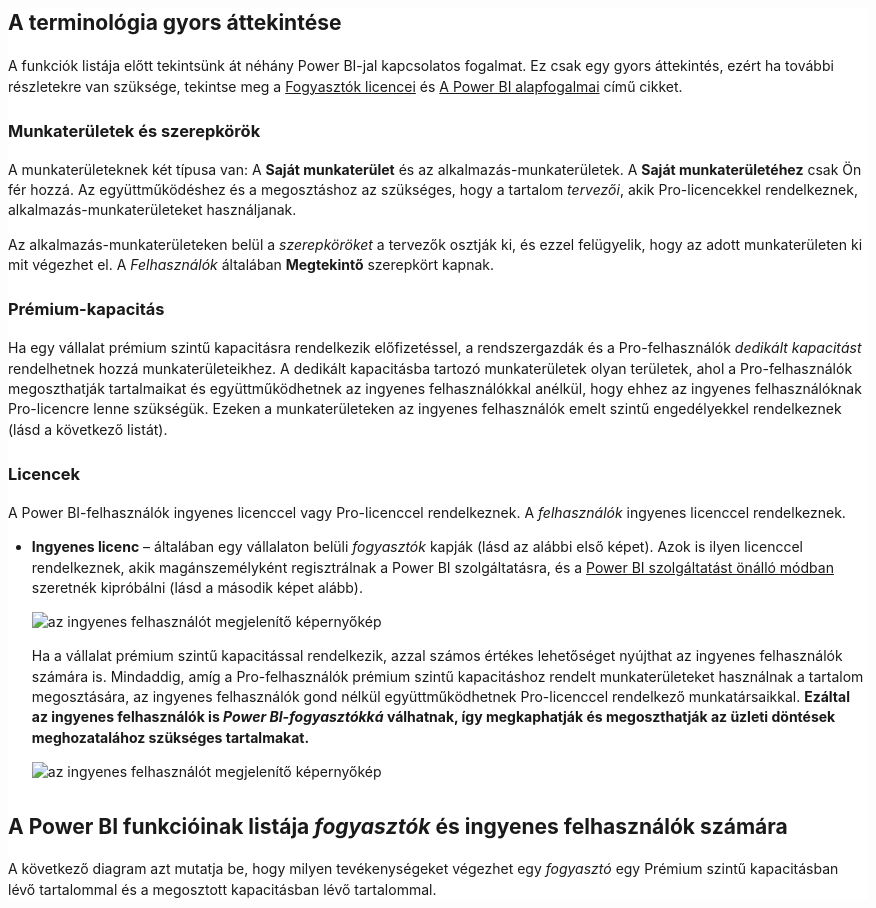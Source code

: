 <art>

## <a name="quick-review-of-terminology"></a>A terminológia gyors áttekintése
A funkciók listája előtt tekintsünk át néhány Power BI-jal kapcsolatos fogalmat. Ez csak egy gyors áttekintés, ezért ha további részletekre van szüksége, tekintse meg a [Fogyasztók licencei](end-user-license.md) és [A Power BI alapfogalmai](end-user-basic-concepts.md) című cikket.

### <a name="workspaces-and-roles"></a>Munkaterületek és szerepkörök
A munkaterületeknek két típusa van: A **Saját munkaterület** és az alkalmazás-munkaterületek. A **Saját munkaterületéhez** csak Ön fér hozzá. Az együttműködéshez és a megosztáshoz az szükséges, hogy a tartalom *tervezői*, akik Pro-licencekkel rendelkeznek, alkalmazás-munkaterületeket használjanak. 

Az alkalmazás-munkaterületeken belül a *szerepköröket* a tervezők osztják ki, és ezzel felügyelik, hogy az adott munkaterületen ki mit végezhet el. A *Felhasználók* általában **Megtekintő** szerepkört kapnak. 

### <a name="premium-capacity"></a>Prémium-kapacitás
Ha egy vállalat prémium szintű kapacitásra rendelkezik előfizetéssel, a rendszergazdák és a Pro-felhasználók *dedikált kapacitást* rendelhetnek hozzá munkaterületeikhez. A dedikált kapacitásba tartozó munkaterületek olyan területek, ahol a Pro-felhasználók megoszthatják tartalmaikat és együttműködhetnek az ingyenes felhasználókkal anélkül, hogy ehhez az ingyenes felhasználóknak Pro-licencre lenne szükségük. Ezeken a munkaterületeken az ingyenes felhasználók emelt szintű engedélyekkel rendelkeznek (lásd a következő listát). 

### <a name="licenses"></a>Licencek 
A Power BI-felhasználók ingyenes licenccel vagy Pro-licenccel rendelkeznek. A *felhasználók* ingyenes licenccel rendelkeznek.

- **Ingyenes licenc** – általában egy vállalaton belüli *fogyasztók* kapják (lásd az alábbi első képet). Azok is ilyen licenccel rendelkeznek, akik magánszemélyként regisztrálnak a Power BI szolgáltatásra, és a [Power BI szolgáltatást önálló módban](../fundamentals/service-self-service-signup-for-power-bi.md) szeretnék kipróbálni (lásd a második képet alább). 

    ![az ingyenes felhasználót megjelenítő képernyőkép](media/end-user-features/power-bi-free-organization.png)

    Ha a vállalat prémium szintű kapacitással rendelkezik, azzal számos értékes lehetőséget nyújthat az ingyenes felhasználók számára is. Mindaddig, amíg a Pro-felhasználók prémium szintű kapacitáshoz rendelt munkaterületeket használnak a tartalom megosztására, az ingyenes felhasználók gond nélkül együttműködhetnek Pro-licenccel rendelkező munkatársaikkal.  **Ezáltal az ingyenes felhasználók is *Power BI-fogyasztókká* válhatnak, így megkaphatják és megoszthatják az üzleti döntések meghozatalához szükséges tartalmakat.** 
 
    ![az ingyenes felhasználót megjelenítő képernyőkép](media/end-user-features/power-bi-free-user.png)


   

## <a name="power-bi-feature-list-for-consumers-and-free-users"></a>A Power BI funkcióinak listája *fogyasztók* és ingyenes felhasználók számára
A következő diagram azt mutatja be, hogy milyen tevékenységeket végezhet egy *fogyasztó* egy Prémium szintű kapacitásban lévő tartalommal és a megosztott kapacitásban lévő tartalommal.    
